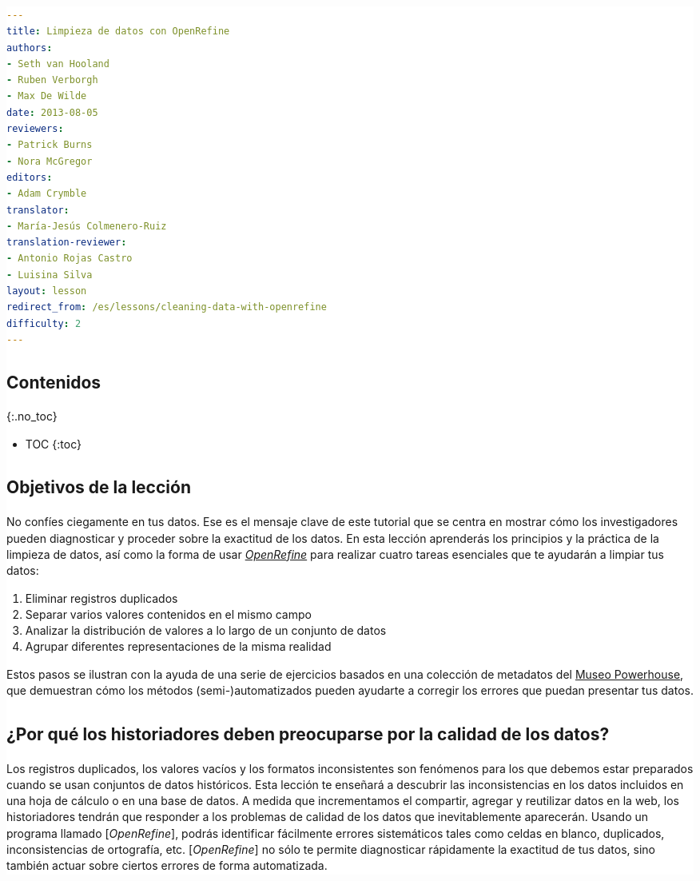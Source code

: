 ```yaml
---
title: Limpieza de datos con OpenRefine
authors:
- Seth van Hooland
- Ruben Verborgh
- Max De Wilde
date: 2013-08-05
reviewers:
- Patrick Burns
- Nora McGregor
editors:
- Adam Crymble
translator:
- María-Jesús Colmenero-Ruiz
translation-reviewer:
- Antonio Rojas Castro
- Luisina Silva
layout: lesson
redirect_from: /es/lessons/cleaning-data-with-openrefine
difficulty: 2
---
```


## Contenidos
{:.no_toc}

* TOC
{:toc}

## Objetivos de la lección

No confíes ciegamente en tus datos. Ese es el mensaje clave de este tutorial que se centra en mostrar cómo los investigadores pueden diagnosticar y proceder sobre la exactitud de los datos. En esta lección aprenderás los principios y la práctica de la limpieza de datos,  así como la forma de usar [*OpenRefine*](http://openrefine.org/) para realizar cuatro tareas esenciales que te ayudarán a limpiar tus datos:

1.  Eliminar registros duplicados
2.  Separar varios valores contenidos en el mismo campo
3.  Analizar la distribución de valores a lo largo de un conjunto de datos
4.  Agrupar diferentes representaciones de la misma realidad

Estos pasos se ilustran con la ayuda de una serie de ejercicios basados en una colección de metadatos del [Museo Powerhouse](http://www.powerhousemuseum.com/), que demuestran cómo los métodos (semi-)automatizados pueden ayudarte a corregir los errores que puedan presentar tus datos.

## ¿Por qué los historiadores deben preocuparse por la calidad de los datos?

Los registros duplicados, los valores vacíos y los formatos inconsistentes son fenómenos para los que debemos estar preparados cuando se usan conjuntos de datos históricos. Esta lección te enseñará a descubrir las inconsistencias en los datos incluidos en una hoja de cálculo o en una base de datos. A medida que incrementamos el compartir, agregar y reutilizar datos en la web, los historiadores tendrán que responder a los problemas de calidad de los datos que inevitablemente aparecerán. Usando un programa llamado [*OpenRefine*], podrás identificar fácilmente errores sistemáticos tales como celdas en blanco, duplicados, inconsistencias de ortografía, etc. [*OpenRefine*] no sólo te permite diagnosticar rápidamente la exactitud de tus datos, sino también actuar sobre ciertos errores de forma automatizada.


  [^1]: Denominado también conciliar o reconciliar.  
  [^2]: La página del Museo Powerhouse ha sido modificada desde la publicación original de esta lección en 2013. La página actual que muestra la información de este mismo objeto de la imagen es https://collection.maas.museum/object/11848  
  [^3]: Es posible que al cargar este proyecto no veas ninguna columna con este color. Esto significa que ningún campo tiene definidos sus valores como numéricos.  
  [^4]: Al cargar el proyecto es muy posible que esta columna aparezca con formato de texto. Para poder aplicar una faceta numérica primero hay que convertirla a formato numérico: '**Editar celdas**' \> '**Transformaciones comunes**' \> '**a número**'.  
  [^5]: Esta parte de la interfaz del programa no aparece traducida.  
  [*OpenRefine*]: http://openrefine.org "OpenRefine"
  [Powerhouse museum]: http://www.powerhousemuseum.com
  [*Potter’s Wheel ABC*]: http://control.cs.berkeley.edu/abc/
  [*Wrangler*]: http://vis.stanford.edu/papers/wrangler/ "Wrangler"
  [data profiling]: http://en.wikipedia.org/wiki/Data_profiling
  [named-entity recognition]: http://en.wikipedia.org/wiki/Named-entity_recognition
  [Library of Congress]: http://www.loc.gov/index.html
  [OCLC]: http://www.oclc.org/home.en.html "OCLC"
  [website]: http://www.powerhousemuseum.com/collection/database/download.php
  [Creative Commons Attribution Share Alike (CCASA) license]: http://creativecommons.org/licenses/by-nc/2.5/au/
  [Controlled vocabulary]: http://en.wikipedia.org/wiki/Controlled_vocabulary
  [Linked Data]: http://en.wikipedia.org/wiki/Linked_data
  [Download OpenRefine]: http://openrefine.org/#download_openrefine
  [FreeYourMetadata website]: http://data.freeyourmetadata.org/powerhouse-museum/
  [phm-collection]: ../images/phm-collection.tsv
  [initial OpenRefine project]: http://data.freeyourmetadata.org/powerhouse-museum/phm-collection.google-refine.tar.gz
  [Powerhouse Museum Website]: ../images/powerhouseScreenshot.png
  [facet]: http://en.wikipedia.org/wiki/Faceted_search
  [Screenshot of OpenRefine Example]: ../images/overviewOfSomeClusters.png
  [GREL documentation]: https://github.com/OpenRefine/OpenRefine/wiki/GREL-Functions
  [regular expression]: http://en.wikipedia.org/wiki/Regular_expression
  [CSV]: http://en.wikipedia.org/wiki/Comma-separated_values
  [RDF Refine extension]: http://refine.deri.ie/docs
  [NER extension]: https://github.com/RubenVerborgh/Refine-NER-Extension